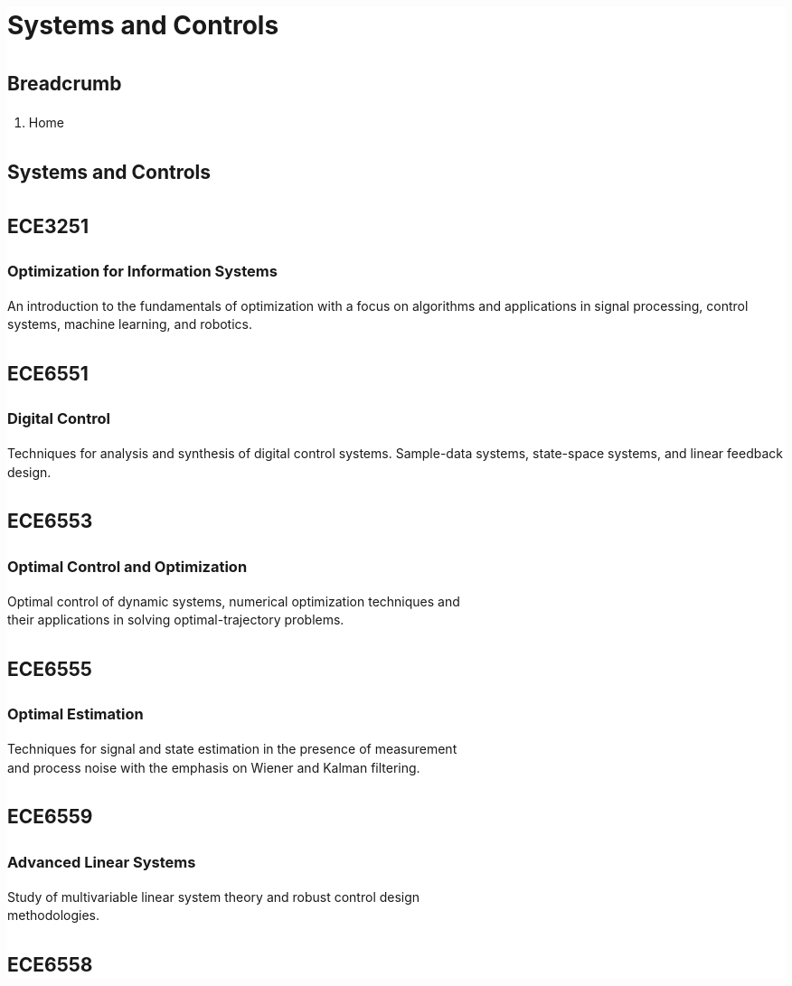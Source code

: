 # Systems and Controls

## Breadcrumb

  1. Home

## Systems and Controls

## ECE3251

### Optimization for Information Systems

An introduction to the fundamentals of optimization with a focus on algorithms
and applications in signal processing, control systems, machine learning, and
robotics.

## ECE6551

### Digital Control

Techniques for analysis and synthesis of digital control systems. Sample-data
systems, state-space systems, and linear feedback design.

## ECE6553

### Optimal Control and Optimization

Optimal control of dynamic systems, numerical optimization techniques and  
their applications in solving optimal-trajectory problems.

## ECE6555

### Optimal Estimation

Techniques for signal and state estimation in the presence of measurement  
and process noise with the emphasis on Wiener and Kalman filtering.

## ECE6559

### Advanced Linear Systems

Study of multivariable linear system theory and robust control design  
methodologies.

## ECE6558
